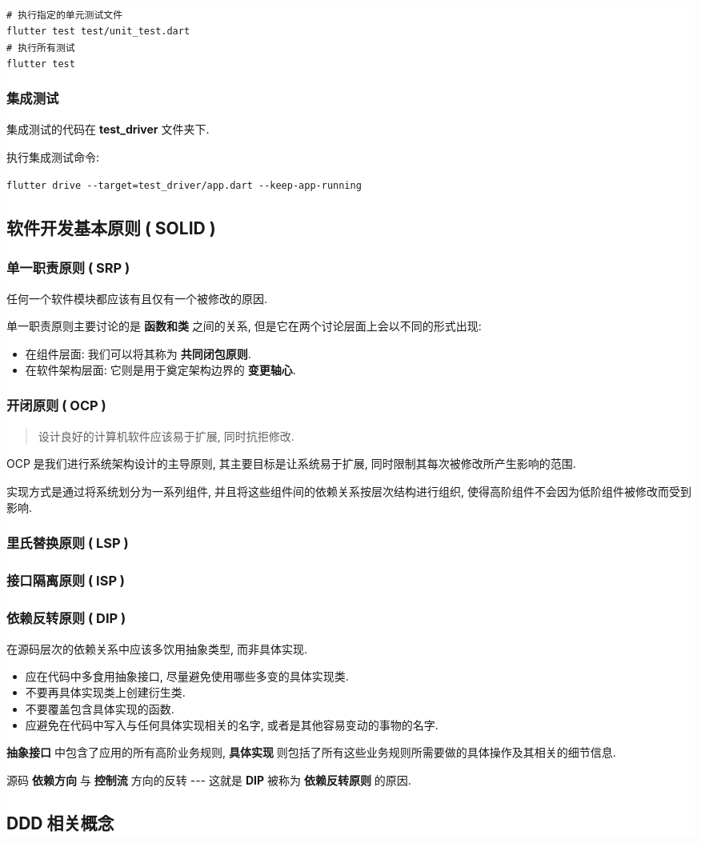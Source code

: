```shell
# 执行指定的单元测试文件
flutter test test/unit_test.dart
# 执行所有测试
flutter test
```

### 集成测试

集成测试的代码在 **test_driver** 文件夹下.

执行集成测试命令:

```shell
flutter drive --target=test_driver/app.dart --keep-app-running
```

## 软件开发基本原则 ( SOLID )

### 单一职责原则 ( SRP )

任何一个软件模块都应该有且仅有一个被修改的原因.

单一职责原则主要讨论的是 **函数和类** 之间的关系, 但是它在两个讨论层面上会以不同的形式出现:

* 在组件层面: 我们可以将其称为 **共同闭包原则**.
* 在软件架构层面: 它则是用于奠定架构边界的 **变更轴心**.

### 开闭原则 ( OCP )

> 设计良好的计算机软件应该易于扩展, 同时抗拒修改.

OCP 是我们进行系统架构设计的主导原则, 其主要目标是让系统易于扩展, 同时限制其每次被修改所产生影响的范围.

实现方式是通过将系统划分为一系列组件, 并且将这些组件间的依赖关系按层次结构进行组织, 使得高阶组件不会因为低阶组件被修改而受到影响.

### 里氏替换原则 ( LSP )

### 接口隔离原则 ( ISP )

### 依赖反转原则 ( DIP )

在源码层次的依赖关系中应该多饮用抽象类型, 而非具体实现.

* 应在代码中多食用抽象接口, 尽量避免使用哪些多变的具体实现类.
* 不要再具体实现类上创建衍生类.
* 不要覆盖包含具体实现的函数.
* 应避免在代码中写入与任何具体实现相关的名字, 或者是其他容易变动的事物的名字.

**抽象接口** 中包含了应用的所有高阶业务规则, **具体实现** 则包括了所有这些业务规则所需要做的具体操作及其相关的细节信息.

源码 **依赖方向** 与 **控制流** 方向的反转 --- 这就是 **DIP** 被称为 **依赖反转原则** 的原因.

## DDD 相关概念
